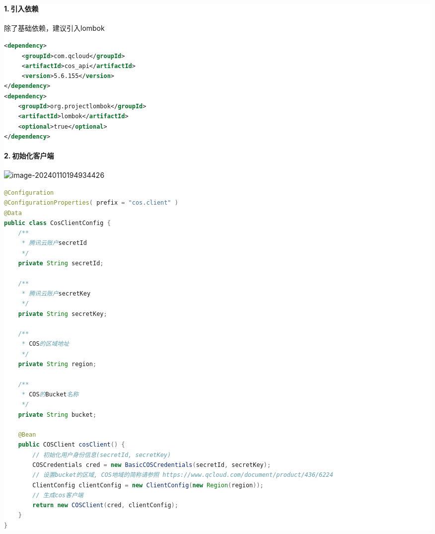 #### 1. 引入依赖

除了基础依赖，建议引入lombok

```xml
<dependency>
     <groupId>com.qcloud</groupId>
     <artifactId>cos_api</artifactId>
     <version>5.6.155</version>
</dependency>
<dependency>
    <groupId>org.projectlombok</groupId>
    <artifactId>lombok</artifactId>
    <optional>true</optional>
</dependency>
```

#### 2. 初始化客户端

![image-20240110194934426](http://cdn.flycode.icu/codeCenterImg/202401101949520.png)

```java
@Configuration
@ConfigurationProperties( prefix = "cos.client" )
@Data
public class CosClientConfig {
    /**
     * 腾讯云账户secretId
     */
    private String secretId;

    /**
     * 腾讯云账户secretKey
     */
    private String secretKey;

    /**
     * COS的区域地址
     */
    private String region;

    /**
     * COS的Bucket名称
     */
    private String bucket;

    @Bean
    public COSClient cosClient() {
        // 初始化用户身份信息(secretId, secretKey)
        COSCredentials cred = new BasicCOSCredentials(secretId, secretKey);
        // 设置bucket的区域, COS地域的简称请参照 https://www.qcloud.com/document/product/436/6224
        ClientConfig clientConfig = new ClientConfig(new Region(region));
        // 生成cos客户端
        return new COSClient(cred, clientConfig);
    }
}
```
